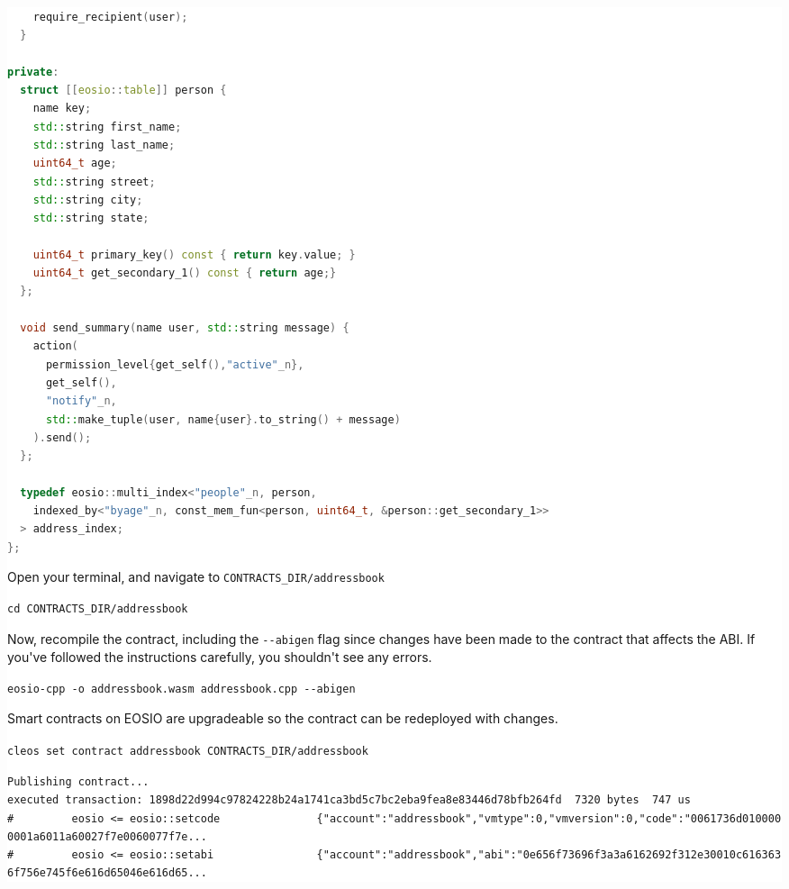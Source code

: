 ```cpp
    require_recipient(user);
  }

private:
  struct [[eosio::table]] person {
    name key;
    std::string first_name;
    std::string last_name;
    uint64_t age;
    std::string street;
    std::string city;
    std::string state;

    uint64_t primary_key() const { return key.value; }
    uint64_t get_secondary_1() const { return age;}
  };

  void send_summary(name user, std::string message) {
    action(
      permission_level{get_self(),"active"_n},
      get_self(),
      "notify"_n,
      std::make_tuple(user, name{user}.to_string() + message)
    ).send();
  };

  typedef eosio::multi_index<"people"_n, person,
    indexed_by<"byage"_n, const_mem_fun<person, uint64_t, &person::get_secondary_1>>
  > address_index;
};
```

Open your terminal, and navigate to `CONTRACTS_DIR/addressbook`

```
cd CONTRACTS_DIR/addressbook
```

Now, recompile the contract, including the `--abigen` flag since changes have been made to the contract that affects the ABI. If you've followed the instructions carefully, you shouldn't see any errors.

```
eosio-cpp -o addressbook.wasm addressbook.cpp --abigen
```

Smart contracts on EOSIO are upgradeable so the contract can be redeployed with changes.

```
cleos set contract addressbook CONTRACTS_DIR/addressbook
```

```
Publishing contract...
executed transaction: 1898d22d994c97824228b24a1741ca3bd5c7bc2eba9fea8e83446d78bfb264fd  7320 bytes  747 us
#         eosio <= eosio::setcode               {"account":"addressbook","vmtype":0,"vmversion":0,"code":"0061736d0100000001a6011a60027f7e0060077f7e...
#         eosio <= eosio::setabi                {"account":"addressbook","abi":"0e656f73696f3a3a6162692f312e30010c6163636f756e745f6e616d65046e616d65...
```
